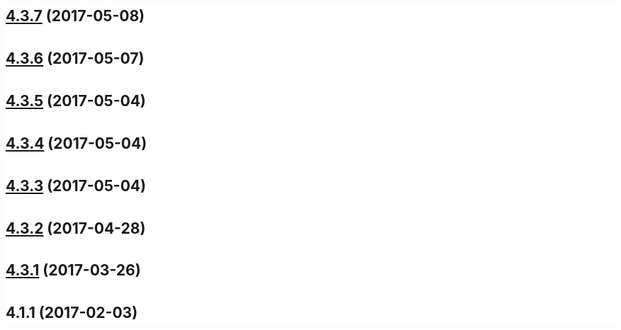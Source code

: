 ## [4.3.7](https://github.com/hamlet-io/engine-plugin-aws/compare/v4.3.6...v4.3.7) (2017-05-08)



## [4.3.6](https://github.com/hamlet-io/engine-plugin-aws/compare/v4.3.5...v4.3.6) (2017-05-07)



## [4.3.5](https://github.com/hamlet-io/engine-plugin-aws/compare/v4.3.4...v4.3.5) (2017-05-04)



## [4.3.4](https://github.com/hamlet-io/engine-plugin-aws/compare/v4.3.3...v4.3.4) (2017-05-04)



## [4.3.3](https://github.com/hamlet-io/engine-plugin-aws/compare/v4.3.2...v4.3.3) (2017-05-04)



## [4.3.2](https://github.com/hamlet-io/engine-plugin-aws/compare/v4.3.1...v4.3.2) (2017-04-28)



## [4.3.1](https://github.com/hamlet-io/engine-plugin-aws/compare/v4.1.1...v4.3.1) (2017-03-26)



## 4.1.1 (2017-02-03)
